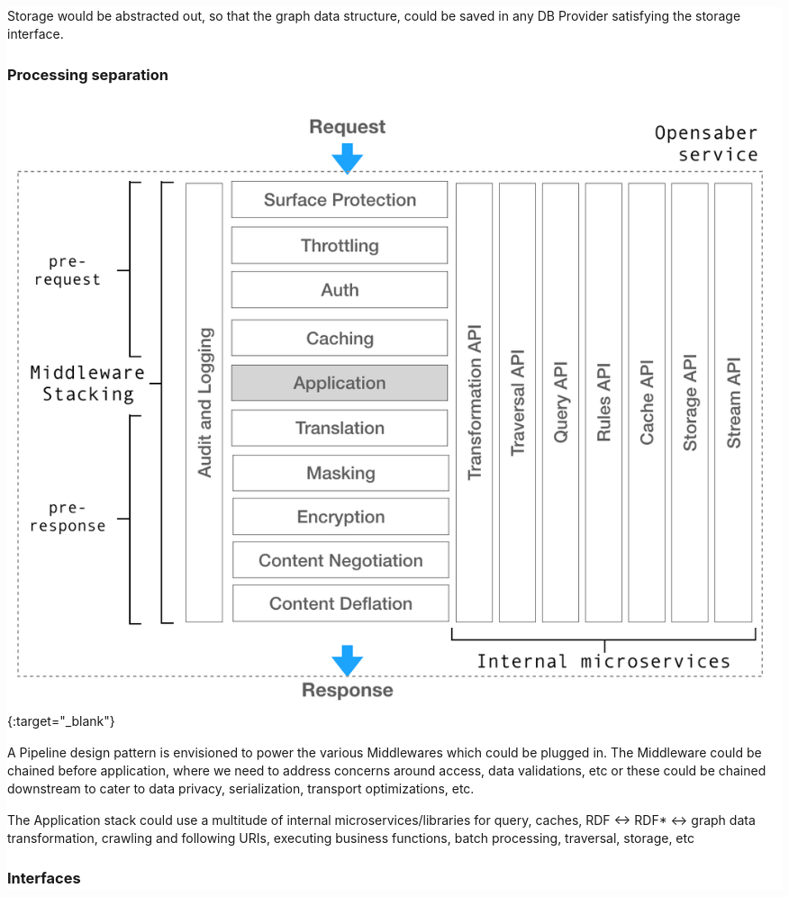 Storage would be abstracted out, so that the graph data structure, could be saved in any DB Provider satisfying the storage interface.

### Processing separation

[![middleware-and-services](/images/middleware-and-services.png)](/images/middleware-and-services.png){:target="_blank"}

A Pipeline design pattern is envisioned to power the various Middlewares which could be plugged in. The Middleware could be chained before application, where we need to address concerns around access, data validations, etc or these could be chained downstream to cater to data privacy, serialization, transport optimizations, etc.

The Application stack could use a multitude of internal microservices/libraries for query, caches, RDF <-> RDF* <-> graph data transformation, crawling and following URIs, executing business functions, batch processing, traversal, storage, etc

### Interfaces
